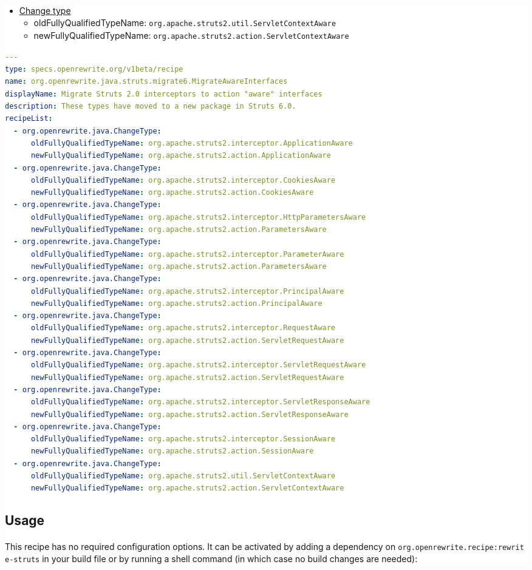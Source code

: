 * [Change type](../../../java/changetype)
  * oldFullyQualifiedTypeName: `org.apache.struts2.util.ServletContextAware`
  * newFullyQualifiedTypeName: `org.apache.struts2.action.ServletContextAware`

</TabItem>

<TabItem value="yaml-recipe-list" label="Yaml Recipe List">

```yaml
---
type: specs.openrewrite.org/v1beta/recipe
name: org.openrewrite.java.struts.migrate6.MigrateAwareInterfaces
displayName: Migrate Struts 2.0 interceptors to action "aware" interfaces
description: These types have moved to a new package in Struts 6.0.
recipeList:
  - org.openrewrite.java.ChangeType:
      oldFullyQualifiedTypeName: org.apache.struts2.interceptor.ApplicationAware
      newFullyQualifiedTypeName: org.apache.struts2.action.ApplicationAware
  - org.openrewrite.java.ChangeType:
      oldFullyQualifiedTypeName: org.apache.struts2.interceptor.CookiesAware
      newFullyQualifiedTypeName: org.apache.struts2.action.CookiesAware
  - org.openrewrite.java.ChangeType:
      oldFullyQualifiedTypeName: org.apache.struts2.interceptor.HttpParametersAware
      newFullyQualifiedTypeName: org.apache.struts2.action.ParametersAware
  - org.openrewrite.java.ChangeType:
      oldFullyQualifiedTypeName: org.apache.struts2.interceptor.ParameterAware
      newFullyQualifiedTypeName: org.apache.struts2.action.ParametersAware
  - org.openrewrite.java.ChangeType:
      oldFullyQualifiedTypeName: org.apache.struts2.interceptor.PrincipalAware
      newFullyQualifiedTypeName: org.apache.struts2.action.PrincipalAware
  - org.openrewrite.java.ChangeType:
      oldFullyQualifiedTypeName: org.apache.struts2.interceptor.RequestAware
      newFullyQualifiedTypeName: org.apache.struts2.action.ServletRequestAware
  - org.openrewrite.java.ChangeType:
      oldFullyQualifiedTypeName: org.apache.struts2.interceptor.ServletRequestAware
      newFullyQualifiedTypeName: org.apache.struts2.action.ServletRequestAware
  - org.openrewrite.java.ChangeType:
      oldFullyQualifiedTypeName: org.apache.struts2.interceptor.ServletResponseAware
      newFullyQualifiedTypeName: org.apache.struts2.action.ServletResponseAware
  - org.openrewrite.java.ChangeType:
      oldFullyQualifiedTypeName: org.apache.struts2.interceptor.SessionAware
      newFullyQualifiedTypeName: org.apache.struts2.action.SessionAware
  - org.openrewrite.java.ChangeType:
      oldFullyQualifiedTypeName: org.apache.struts2.util.ServletContextAware
      newFullyQualifiedTypeName: org.apache.struts2.action.ServletContextAware

```
</TabItem>
</Tabs>

## Usage

This recipe has no required configuration options. It can be activated by adding a dependency on `org.openrewrite.recipe:rewrite-struts` in your build file or by running a shell command (in which case no build changes are needed):
<Tabs groupId="projectType">
<TabItem value="gradle" label="Gradle">
